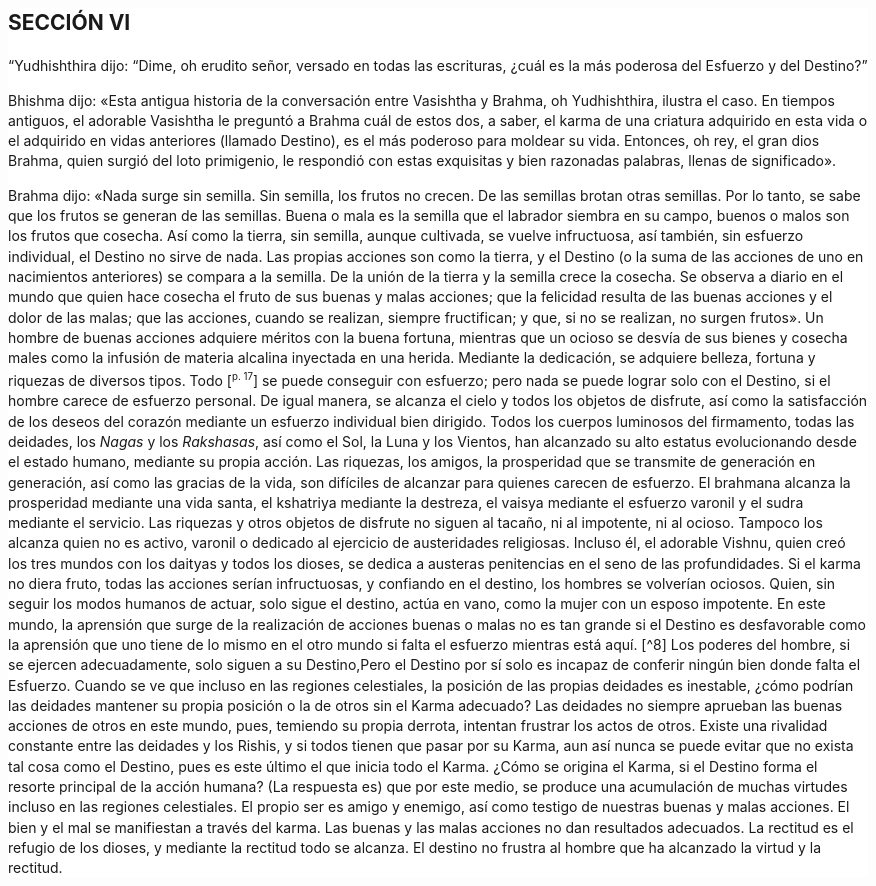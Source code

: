 

## SECCIÓN VI

“Yudhishthira dijo: “Dime, oh erudito señor, versado en todas las escrituras, ¿cuál es la más poderosa del Esfuerzo y del Destino?”

Bhishma dijo: «Esta antigua historia de la conversación entre Vasishtha y Brahma, oh Yudhishthira, ilustra el caso. En tiempos antiguos, el adorable Vasishtha le preguntó a Brahma cuál de estos dos, a saber, el karma de una criatura adquirido en esta vida o el adquirido en vidas anteriores (llamado Destino), es el más poderoso para moldear su vida. Entonces, oh rey, el gran dios Brahma, quien surgió del loto primigenio, le respondió con estas exquisitas y bien razonadas palabras, llenas de significado».

Brahma dijo: «Nada surge sin semilla. Sin semilla, los frutos no crecen. De las semillas brotan otras semillas. Por lo tanto, se sabe que los frutos se generan de las semillas. Buena o mala es la semilla que el labrador siembra en su campo, buenos o malos son los frutos que cosecha. Así como la tierra, sin semilla, aunque cultivada, se vuelve infructuosa, así también, sin esfuerzo individual, el Destino no sirve de nada. Las propias acciones son como la tierra, y el Destino (o la suma de las acciones de uno en nacimientos anteriores) se compara a la semilla. De la unión de la tierra y la semilla crece la cosecha. Se observa a diario en el mundo que quien hace cosecha el fruto de sus buenas y malas acciones; que la felicidad resulta de las buenas acciones y el dolor de las malas; que las acciones, cuando se realizan, siempre fructifican; y que, si no se realizan, no surgen frutos». Un hombre de buenas acciones adquiere méritos con la buena fortuna, mientras que un ocioso se desvía de sus bienes y cosecha males como la infusión de materia alcalina inyectada en una herida. Mediante la dedicación, se adquiere belleza, fortuna y riquezas de diversos tipos. Todo <span id="p17">[<sup><small>p. 17</small></sup>]</span> se puede conseguir con esfuerzo; pero nada se puede lograr solo con el Destino, si el hombre carece de esfuerzo personal. De igual manera, se alcanza el cielo y todos los objetos de disfrute, así como la satisfacción de los deseos del corazón mediante un esfuerzo individual bien dirigido. Todos los cuerpos luminosos del firmamento, todas las deidades, los _Nagas_ y los _Rakshasas_, así como el Sol, la Luna y los Vientos, han alcanzado su alto estatus evolucionando desde el estado humano, mediante su propia acción. Las riquezas, los amigos, la prosperidad que se transmite de generación en generación, así como las gracias de la vida, son difíciles de alcanzar para quienes carecen de esfuerzo. El brahmana alcanza la prosperidad mediante una vida santa, el kshatriya mediante la destreza, el vaisya mediante el esfuerzo varonil y el sudra mediante el servicio. Las riquezas y otros objetos de disfrute no siguen al tacaño, ni al impotente, ni al ocioso. Tampoco los alcanza quien no es activo, varonil o dedicado al ejercicio de austeridades religiosas. Incluso él, el adorable Vishnu, quien creó los tres mundos con los daityas y todos los dioses, se dedica a austeras penitencias en el seno de las profundidades. Si el karma no diera fruto, todas las acciones serían infructuosas, y confiando en el destino, los hombres se volverían ociosos. Quien, sin seguir los modos humanos de actuar, solo sigue el destino, actúa en vano, como la mujer con un esposo impotente. En este mundo, la aprensión que surge de la realización de acciones buenas o malas no es tan grande si el Destino es desfavorable como la aprensión que uno tiene de lo mismo en el otro mundo si falta el esfuerzo mientras está aquí. [^8] Los poderes del hombre, si se ejercen adecuadamente, solo siguen a su Destino,Pero el Destino por sí solo es incapaz de conferir ningún bien donde falta el Esfuerzo. Cuando se ve que incluso en las regiones celestiales, la posición de las propias deidades es inestable, ¿cómo podrían las deidades mantener su propia posición o la de otros sin el Karma adecuado? Las deidades no siempre aprueban las buenas acciones de otros en este mundo, pues, temiendo su propia derrota, intentan frustrar los actos de otros. Existe una rivalidad constante entre las deidades y los Rishis, y si todos tienen que pasar por su Karma, aun así nunca se puede evitar que no exista tal cosa como el Destino, pues es este último el que inicia todo el Karma. ¿Cómo se origina el Karma, si el Destino forma el resorte principal de la acción humana? (La respuesta es) que por este medio, se produce una acumulación de muchas virtudes incluso en las regiones celestiales. El propio ser es amigo y enemigo, así como testigo de nuestras buenas y malas acciones. El bien y el mal se manifiestan a través del karma. Las buenas y las malas acciones no dan resultados adecuados. La rectitud es el refugio de los dioses, y mediante la rectitud todo se alcanza. El destino no frustra al hombre que ha alcanzado la virtud y la rectitud.
